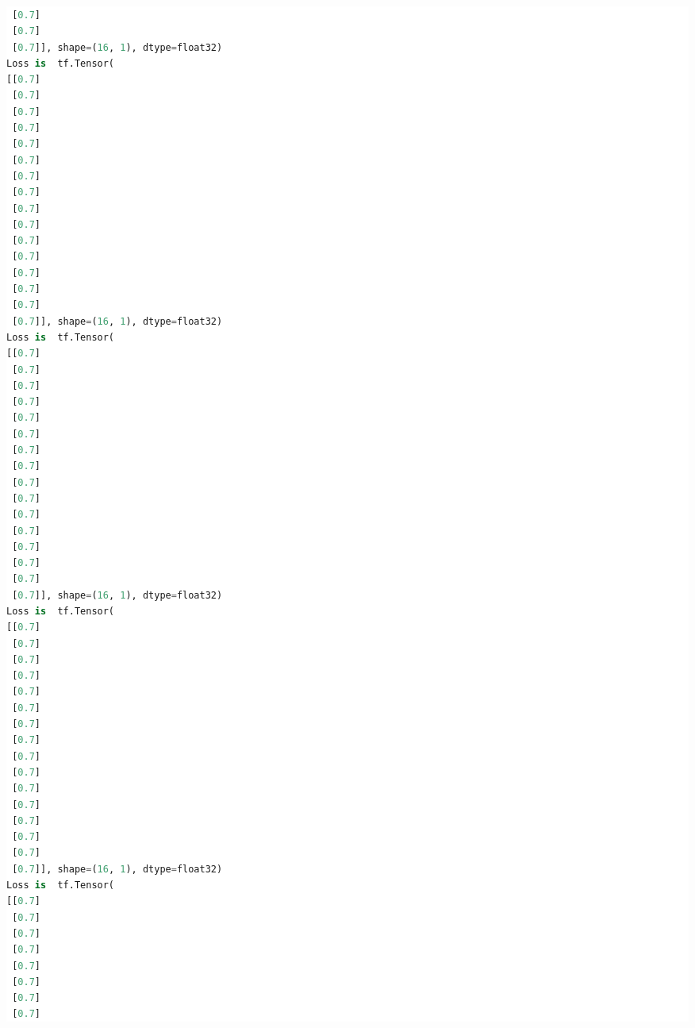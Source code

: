 ```py
 [0.7]
 [0.7]
 [0.7]], shape=(16, 1), dtype=float32)
Loss is  tf.Tensor(
[[0.7]
 [0.7]
 [0.7]
 [0.7]
 [0.7]
 [0.7]
 [0.7]
 [0.7]
 [0.7]
 [0.7]
 [0.7]
 [0.7]
 [0.7]
 [0.7]
 [0.7]
 [0.7]], shape=(16, 1), dtype=float32)
Loss is  tf.Tensor(
[[0.7]
 [0.7]
 [0.7]
 [0.7]
 [0.7]
 [0.7]
 [0.7]
 [0.7]
 [0.7]
 [0.7]
 [0.7]
 [0.7]
 [0.7]
 [0.7]
 [0.7]
 [0.7]], shape=(16, 1), dtype=float32)
Loss is  tf.Tensor(
[[0.7]
 [0.7]
 [0.7]
 [0.7]
 [0.7]
 [0.7]
 [0.7]
 [0.7]
 [0.7]
 [0.7]
 [0.7]
 [0.7]
 [0.7]
 [0.7]
 [0.7]
 [0.7]], shape=(16, 1), dtype=float32)
Loss is  tf.Tensor(
[[0.7]
 [0.7]
 [0.7]
 [0.7]
 [0.7]
 [0.7]
 [0.7]
 [0.7]
```